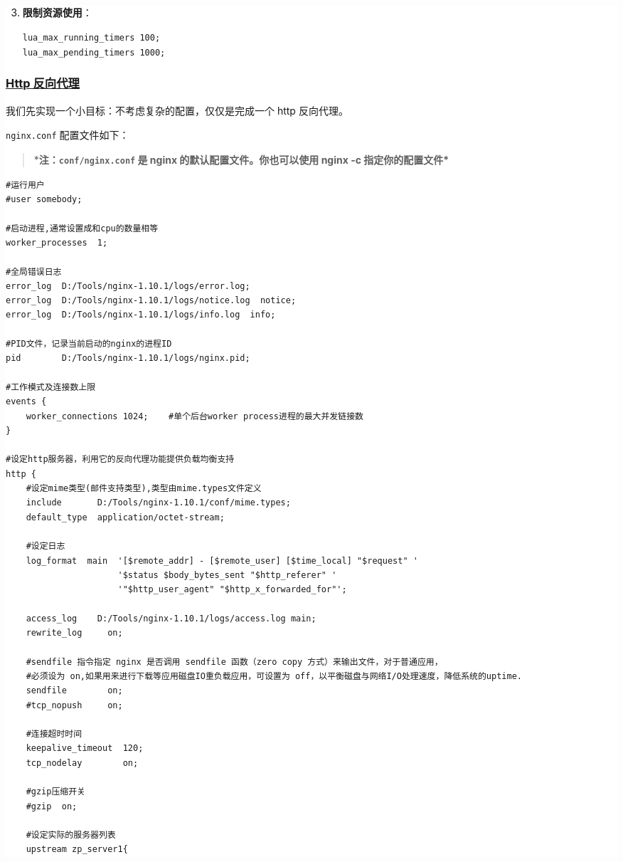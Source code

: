 3. **限制资源使用**：

   ```
   lua_max_running_timers 100;
   lua_max_pending_timers 1000;
   ```





### [Http 反向代理](https://dunwu.github.io/nginx-tutorial/#/nginx-quickstart?id=http-反向代理)

我们先实现一个小目标：不考虑复杂的配置，仅仅是完成一个 http 反向代理。

`nginx.conf` 配置文件如下：

> ***注：`conf/nginx.conf` 是 nginx 的默认配置文件。你也可以使用 nginx -c 指定你的配置文件\***

```nginx
#运行用户
#user somebody;

#启动进程,通常设置成和cpu的数量相等
worker_processes  1;

#全局错误日志
error_log  D:/Tools/nginx-1.10.1/logs/error.log;
error_log  D:/Tools/nginx-1.10.1/logs/notice.log  notice;
error_log  D:/Tools/nginx-1.10.1/logs/info.log  info;

#PID文件，记录当前启动的nginx的进程ID
pid        D:/Tools/nginx-1.10.1/logs/nginx.pid;

#工作模式及连接数上限
events {
    worker_connections 1024;    #单个后台worker process进程的最大并发链接数
}

#设定http服务器，利用它的反向代理功能提供负载均衡支持
http {
    #设定mime类型(邮件支持类型),类型由mime.types文件定义
    include       D:/Tools/nginx-1.10.1/conf/mime.types;
    default_type  application/octet-stream;

    #设定日志
    log_format  main  '[$remote_addr] - [$remote_user] [$time_local] "$request" '
                      '$status $body_bytes_sent "$http_referer" '
                      '"$http_user_agent" "$http_x_forwarded_for"';

    access_log    D:/Tools/nginx-1.10.1/logs/access.log main;
    rewrite_log     on;

    #sendfile 指令指定 nginx 是否调用 sendfile 函数（zero copy 方式）来输出文件，对于普通应用，
    #必须设为 on,如果用来进行下载等应用磁盘IO重负载应用，可设置为 off，以平衡磁盘与网络I/O处理速度，降低系统的uptime.
    sendfile        on;
    #tcp_nopush     on;

    #连接超时时间
    keepalive_timeout  120;
    tcp_nodelay        on;

    #gzip压缩开关
    #gzip  on;

    #设定实际的服务器列表
    upstream zp_server1{
```